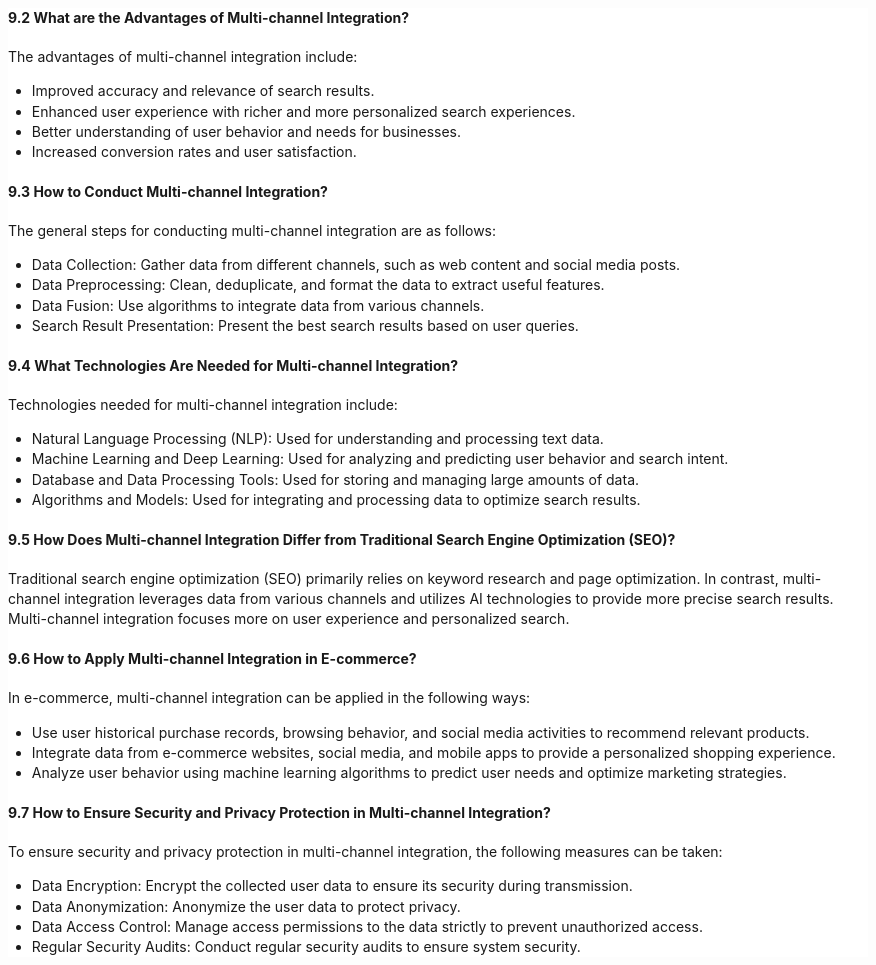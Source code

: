 #### 9.2 What are the Advantages of Multi-channel Integration?

The advantages of multi-channel integration include:
- Improved accuracy and relevance of search results.
- Enhanced user experience with richer and more personalized search experiences.
- Better understanding of user behavior and needs for businesses.
- Increased conversion rates and user satisfaction.

#### 9.3 How to Conduct Multi-channel Integration?

The general steps for conducting multi-channel integration are as follows:
- Data Collection: Gather data from different channels, such as web content and social media posts.
- Data Preprocessing: Clean, deduplicate, and format the data to extract useful features.
- Data Fusion: Use algorithms to integrate data from various channels.
- Search Result Presentation: Present the best search results based on user queries.

#### 9.4 What Technologies Are Needed for Multi-channel Integration?

Technologies needed for multi-channel integration include:
- Natural Language Processing (NLP): Used for understanding and processing text data.
- Machine Learning and Deep Learning: Used for analyzing and predicting user behavior and search intent.
- Database and Data Processing Tools: Used for storing and managing large amounts of data.
- Algorithms and Models: Used for integrating and processing data to optimize search results.

#### 9.5 How Does Multi-channel Integration Differ from Traditional Search Engine Optimization (SEO)?

Traditional search engine optimization (SEO) primarily relies on keyword research and page optimization. In contrast, multi-channel integration leverages data from various channels and utilizes AI technologies to provide more precise search results. Multi-channel integration focuses more on user experience and personalized search.

#### 9.6 How to Apply Multi-channel Integration in E-commerce?

In e-commerce, multi-channel integration can be applied in the following ways:
- Use user historical purchase records, browsing behavior, and social media activities to recommend relevant products.
- Integrate data from e-commerce websites, social media, and mobile apps to provide a personalized shopping experience.
- Analyze user behavior using machine learning algorithms to predict user needs and optimize marketing strategies.

#### 9.7 How to Ensure Security and Privacy Protection in Multi-channel Integration?

To ensure security and privacy protection in multi-channel integration, the following measures can be taken:
- Data Encryption: Encrypt the collected user data to ensure its security during transmission.
- Data Anonymization: Anonymize the user data to protect privacy.
- Data Access Control: Manage access permissions to the data strictly to prevent unauthorized access.
- Regular Security Audits: Conduct regular security audits to ensure system security.
